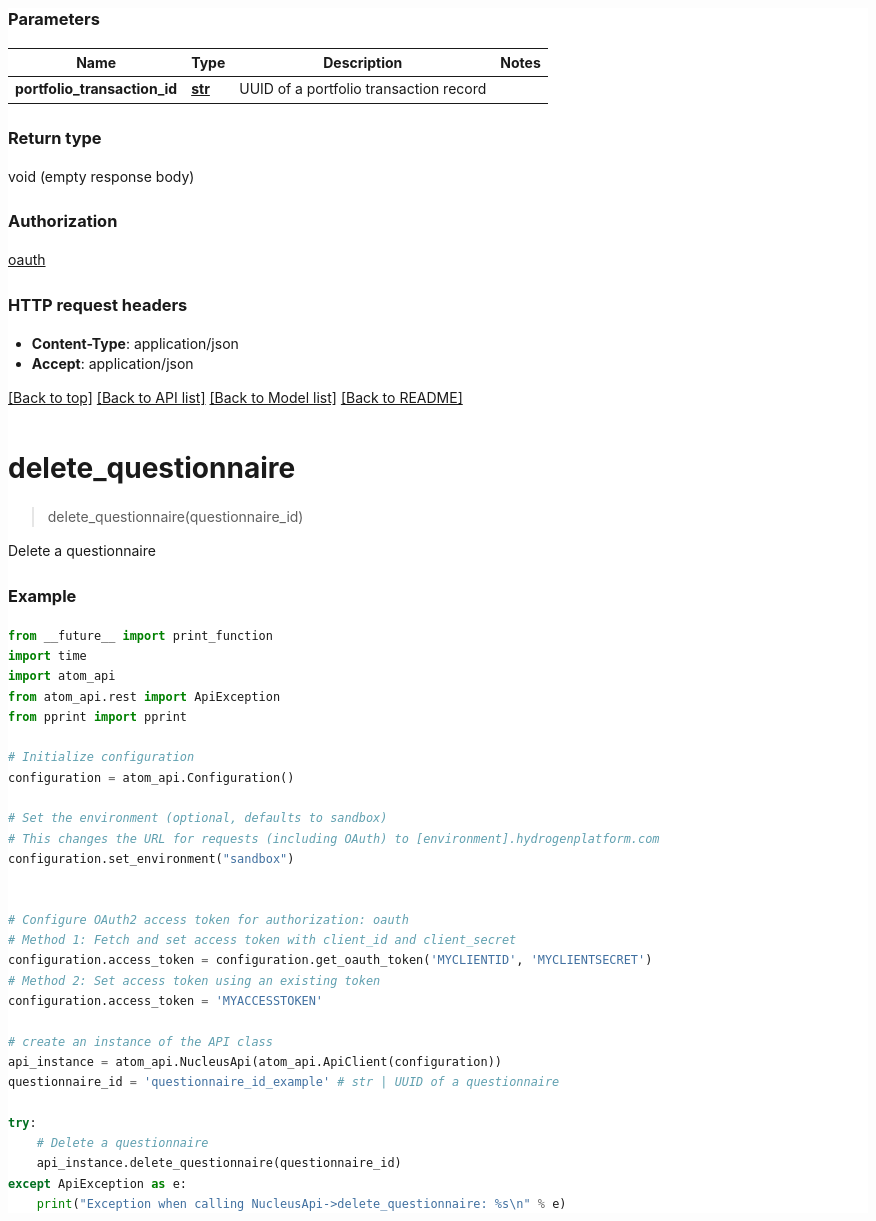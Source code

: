 ### Parameters

Name | Type | Description  | Notes
------------- | ------------- | ------------- | -------------
 **portfolio_transaction_id** | [**str**](.md)| UUID of a portfolio transaction record | 

### Return type

void (empty response body)

### Authorization

[oauth](../README.md#oauth)

### HTTP request headers

 - **Content-Type**: application/json
 - **Accept**: application/json

[[Back to top]](#) [[Back to API list]](../README.md#documentation-for-api-endpoints) [[Back to Model list]](../README.md#documentation-for-models) [[Back to README]](../README.md)

# **delete_questionnaire**
> delete_questionnaire(questionnaire_id)

Delete a questionnaire

### Example
```python
from __future__ import print_function
import time
import atom_api
from atom_api.rest import ApiException
from pprint import pprint

# Initialize configuration
configuration = atom_api.Configuration()

# Set the environment (optional, defaults to sandbox)
# This changes the URL for requests (including OAuth) to [environment].hydrogenplatform.com
configuration.set_environment("sandbox")


# Configure OAuth2 access token for authorization: oauth
# Method 1: Fetch and set access token with client_id and client_secret
configuration.access_token = configuration.get_oauth_token('MYCLIENTID', 'MYCLIENTSECRET')
# Method 2: Set access token using an existing token
configuration.access_token = 'MYACCESSTOKEN'

# create an instance of the API class
api_instance = atom_api.NucleusApi(atom_api.ApiClient(configuration))
questionnaire_id = 'questionnaire_id_example' # str | UUID of a questionnaire

try:
    # Delete a questionnaire
    api_instance.delete_questionnaire(questionnaire_id)
except ApiException as e:
    print("Exception when calling NucleusApi->delete_questionnaire: %s\n" % e)
```
